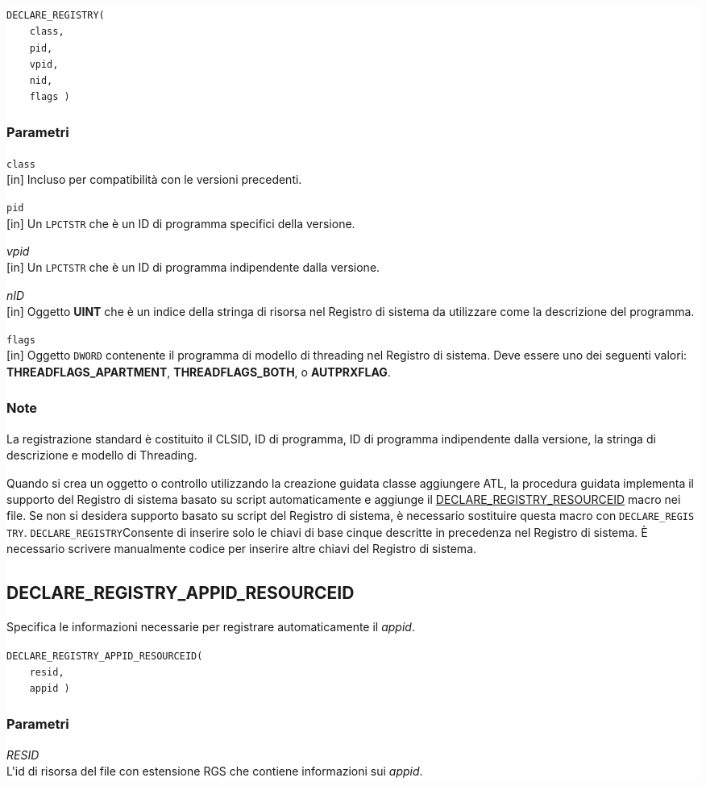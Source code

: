 ```
DECLARE_REGISTRY(
    class, 
    pid, 
    vpid, 
    nid, 
    flags )
```  
  
### <a name="parameters"></a>Parametri  
 `class`  
 [in] Incluso per compatibilità con le versioni precedenti.  
  
 `pid`  
 [in] Un `LPCTSTR` che è un ID di programma specifici della versione.  
  
 *vpid*  
 [in] Un `LPCTSTR` che è un ID di programma indipendente dalla versione.  
  
 *nID*  
 [in] Oggetto **UINT** che è un indice della stringa di risorsa nel Registro di sistema da utilizzare come la descrizione del programma.  
  
 `flags`  
 [in] Oggetto `DWORD` contenente il programma di modello di threading nel Registro di sistema. Deve essere uno dei seguenti valori: **THREADFLAGS_APARTMENT**, **THREADFLAGS_BOTH**, o **AUTPRXFLAG**.  
  
### <a name="remarks"></a>Note  
 La registrazione standard è costituito il CLSID, ID di programma, ID di programma indipendente dalla versione, la stringa di descrizione e modello di Threading.  
  
 Quando si crea un oggetto o controllo utilizzando la creazione guidata classe aggiungere ATL, la procedura guidata implementa il supporto del Registro di sistema basato su script automaticamente e aggiunge il [DECLARE_REGISTRY_RESOURCEID](#declare_registry_resourceid) macro nei file. Se non si desidera supporto basato su script del Registro di sistema, è necessario sostituire questa macro con `DECLARE_REGISTRY`. `DECLARE_REGISTRY`Consente di inserire solo le chiavi di base cinque descritte in precedenza nel Registro di sistema. È necessario scrivere manualmente codice per inserire altre chiavi del Registro di sistema.  
  
##  <a name="a-namedeclareregistryappidresourceida--declareregistryappidresourceid"></a><a name="declare_registry_appid_resourceid"></a>DECLARE_REGISTRY_APPID_RESOURCEID  
 Specifica le informazioni necessarie per registrare automaticamente il *appid*.  
  
```
DECLARE_REGISTRY_APPID_RESOURCEID(
    resid, 
    appid )
```  
  
### <a name="parameters"></a>Parametri  
 *RESID*  
 L'id di risorsa del file con estensione RGS che contiene informazioni sui *appid*.  
  